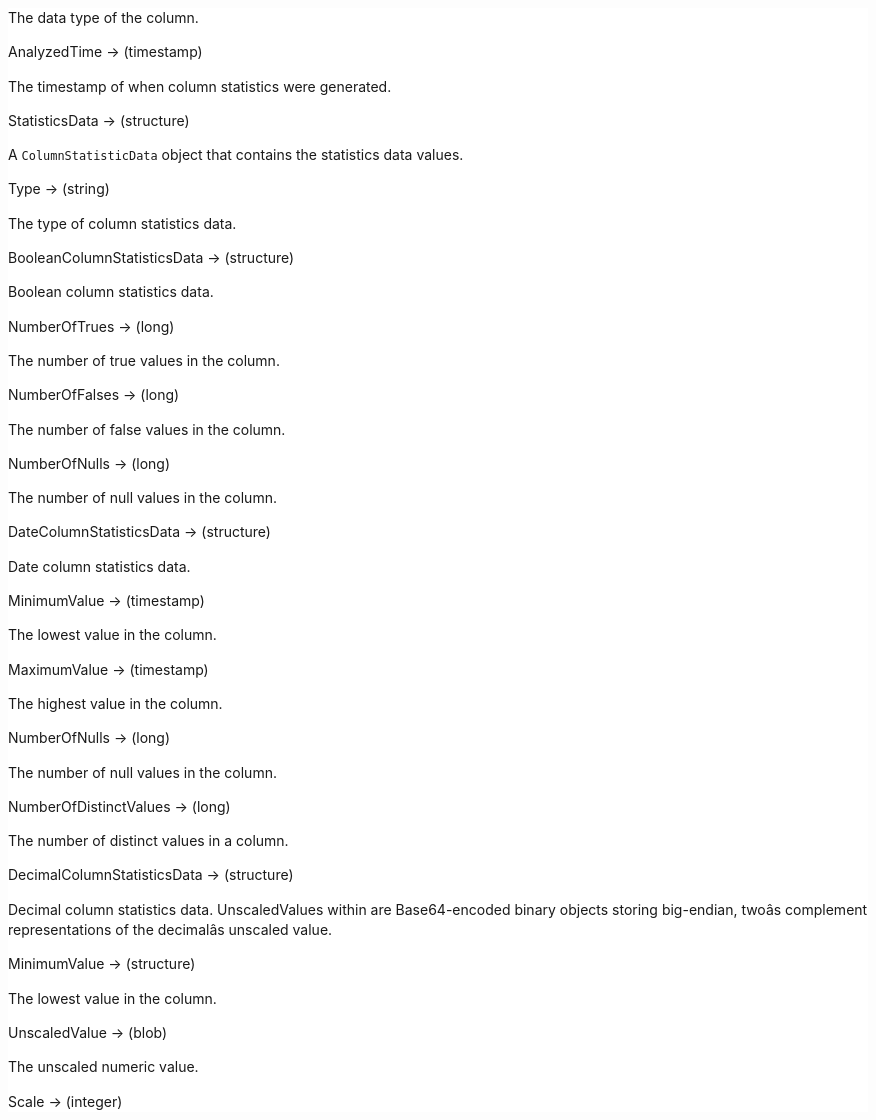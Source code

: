The data type of the column.

AnalyzedTime -> (timestamp)

The timestamp of when column statistics were generated.

StatisticsData -> (structure)

A `ColumnStatisticData` object that contains the statistics data values.

Type -> (string)

The type of column statistics data.

BooleanColumnStatisticsData -> (structure)

Boolean column statistics data.

NumberOfTrues -> (long)

The number of true values in the column.

NumberOfFalses -> (long)

The number of false values in the column.

NumberOfNulls -> (long)

The number of null values in the column.

DateColumnStatisticsData -> (structure)

Date column statistics data.

MinimumValue -> (timestamp)

The lowest value in the column.

MaximumValue -> (timestamp)

The highest value in the column.

NumberOfNulls -> (long)

The number of null values in the column.

NumberOfDistinctValues -> (long)

The number of distinct values in a column.

DecimalColumnStatisticsData -> (structure)

Decimal column statistics data. UnscaledValues within are Base64-encoded binary objects storing big-endian, twoâs complement representations of the decimalâs unscaled value.

MinimumValue -> (structure)

The lowest value in the column.

UnscaledValue -> (blob)

The unscaled numeric value.

Scale -> (integer)
